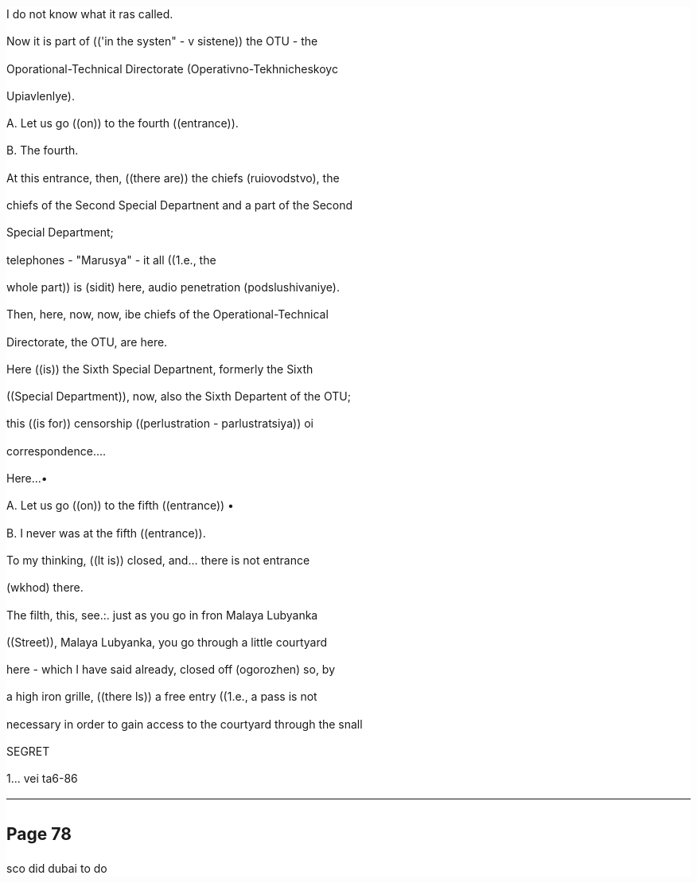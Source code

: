 I do not know what it ras called.

Now it is part of (('in the systen" - v sistene)) the OTU - the

Oporational-Technical Directorate (Operativno-Tekhnicheskoyc

Upiavlenlye).

A. Let us go ((on)) to the fourth ((entrance)).

B. The fourth.

At this entrance, then, ((there are)) the chiefs (ruiovodstvo), the

chiefs of the Second Special Departnent and a part of the Second

Special Department;

telephones - "Marusya" - it all ((1.e., the

whole part)) is (sidit) here, audio penetration (podslushivaniye).

Then, here, now, now, ibe chiefs of the Operational-Technical

Directorate, the OTU, are here.

Here ((is)) the Sixth Special Departnent, formerly the Sixth

((Special Department)), now, also the Sixth Departent of the OTU;

this ((is for)) censorship ((perlustration - parlustratsiya)) oi

correspondence....

Here...•

A. Let us go ((on)) to the fifth ((entrance)) •

B. I never was at the fifth ((entrance)).

To my thinking, ((lt is)) closed, and... there is not entrance

(wkhod) there.

The filth, this, see.:. just as you go in fron Malaya Lubyanka

((Street)), Malaya Lubyanka, you go through a little courtyard

here - which I have said already, closed off (ogorozhen) so, by

a high iron grille, ((there ls)) a free entry ((1.e., a pass is not

necessary in order to gain access to the courtyard through the snall

SEGRET

1... vei ta6-86

---

## Page 78

sco did dubai to do
